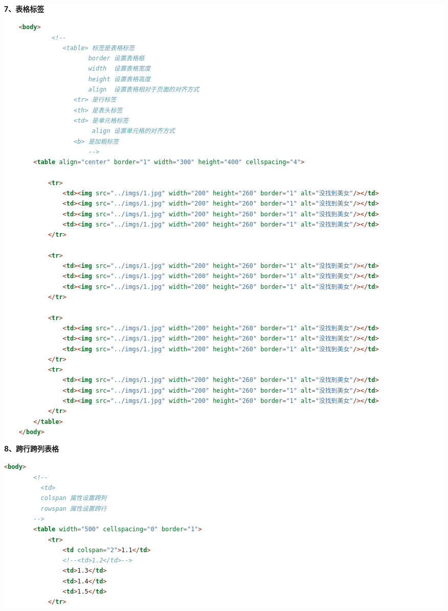 ```html
```

**7、表格标签**

```html
	<body>
	         <!--
	            <table> 标签是表格标签
			           border 设置表格框
			           width  设置表格宽度
			           height 设置表格高度
			           align  设置表格相对于页面的对齐方式
			       <tr> 是行标签
			       <th> 是表头标签
			       <td> 是单元格标签
			            align 设置单元格的对齐方式
			       <b> 是加粗标签
			           -->
		<table align="center" border="1" width="300" height="400" cellspacing="4">

			<tr>
				<td><img src="../imgs/1.jpg" width="200" height="260" border="1" alt="没找到美女"/></td>
				<td><img src="../imgs/1.jpg" width="200" height="260" border="1" alt="没找到美女"/></td>
				<td><img src="../imgs/1.jpg" width="200" height="260" border="1" alt="没找到美女"/></td>
				<td><img src="../imgs/1.jpg" width="200" height="260" border="1" alt="没找到美女"/></td>
			</tr>

			<tr>
				<td><img src="../imgs/1.jpg" width="200" height="260" border="1" alt="没找到美女"/></td>
				<td><img src="../imgs/1.jpg" width="200" height="260" border="1" alt="没找到美女"/></td>
				<td><img src="../imgs/1.jpg" width="200" height="260" border="1" alt="没找到美女"/></td>
			</tr>

			<tr>
				<td><img src="../imgs/1.jpg" width="200" height="260" border="1" alt="没找到美女"/></td>
				<td><img src="../imgs/1.jpg" width="200" height="260" border="1" alt="没找到美女"/></td>
				<td><img src="../imgs/1.jpg" width="200" height="260" border="1" alt="没找到美女"/></td>
			</tr>
			<tr>
				<td><img src="../imgs/1.jpg" width="200" height="260" border="1" alt="没找到美女"/></td>
				<td><img src="../imgs/1.jpg" width="200" height="260" border="1" alt="没找到美女"/></td>
				<td><img src="../imgs/1.jpg" width="200" height="260" border="1" alt="没找到美女"/></td>
			</tr>
		</table>
	</body>
```

**8、跨行跨列表格**

```html
<body>
        <!--
          <td>
          colspan 属性设置跨列
          rowspan 属性设置跨行
        -->
        <table width="500" cellspacing="0" border="1">
            <tr>
                <td colspan="2">1.1</td>
                <!--<td>1.2</td>-->
                <td>1.3</td>
                <td>1.4</td>
                <td>1.5</td>
            </tr>

```